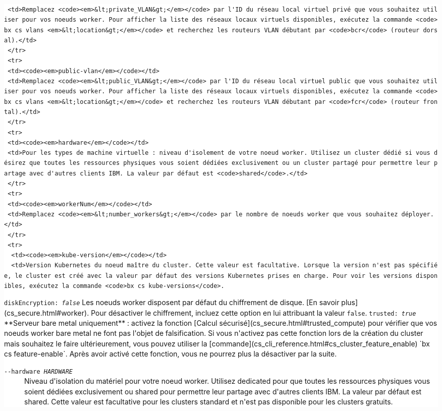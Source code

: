      <td>Remplacez <code><em>&lt;private_VLAN&gt;</em></code> par l'ID du réseau local virtuel privé que vous souhaitez utiliser pour vos noeuds worker. Pour afficher la liste des réseaux locaux virtuels disponibles, exécutez la commande <code>bx cs vlans <em>&lt;location&gt;</em></code> et recherchez les routeurs VLAN débutant par <code>bcr</code> (routeur dorsal).</td>
     </tr>
     <tr>
     <td><code><em>public-vlan</em></code></td>
     <td>Remplacez <code><em>&lt;public_VLAN&gt;</em></code> par l'ID du réseau local virtuel public que vous souhaitez utiliser pour vos noeuds worker. Pour afficher la liste des réseaux locaux virtuels disponibles, exécutez la commande <code>bx cs vlans <em>&lt;location&gt;</em></code> et recherchez les routeurs VLAN débutant par <code>fcr</code> (routeur frontal).</td>
     </tr>
     <tr>
     <td><code><em>hardware</em></code></td>
     <td>Pour les types de machine virtuelle : niveau d'isolement de votre noeud worker. Utilisez un cluster dédié si vous désirez que toutes les ressources physiques vous soient dédiées exclusivement ou un cluster partagé pour permettre leur partage avec d'autres clients IBM. La valeur par défaut est <code>shared</code>.</td>
     </tr>
     <tr>
     <td><code><em>workerNum</em></code></td>
     <td>Remplacez <code><em>&lt;number_workers&gt;</em></code> par le nombre de noeuds worker que vous souhaitez déployer.</td>
     </tr>
     <tr>
      <td><code><em>kube-version</em></code></td>
      <td>Version Kubernetes du noeud maître du cluster. Cette valeur est facultative. Lorsque la version n'est pas spécifiée, le cluster est créé avec la valeur par défaut des versions Kubernetes prises en charge. Pour voir les versions disponibles, exécutez la commande <code>bx cs kube-versions</code>.
</td></tr>
      <tr>
      <td><code>diskEncryption: <em>false</em></code></td>
      <td>Les noeuds worker disposent par défaut du chiffrement de disque. [En savoir plus](cs_secure.html#worker). Pour désactiver le chiffrement, incluez cette option en lui attribuant la valeur <code>false</code>.</td></tr>
      <tr>
      <td><code>trusted: <em>true</em></code></td>
      <td>**Serveur bare metal uniquement** : activez la fonction [Calcul sécurisé](cs_secure.html#trusted_compute) pour vérifier que vos noeuds worker bare metal ne font pas l'objet de falsification. Si vous n'activez pas cette fonction lors de la création du cluster mais souhaitez le faire ultérieurement, vous pouvez utiliser la [commande](cs_cli_reference.html#cs_cluster_feature_enable) `bx cs feature-enable`. Après avoir activé cette fonction, vous ne pourrez plus la désactiver par la suite.</td></tr>
     </tbody></table>
    </p></dd>

<dt><code>--hardware <em>HARDWARE</em></code></dt>
<dd>Niveau d'isolation du matériel pour votre noeud worker. Utilisez dedicated pour que toutes les ressources physiques vous soient dédiées exclusivement ou shared pour permettre leur partage avec d'autres clients IBM. La valeur par défaut est shared.  Cette valeur est facultative pour les clusters standard et n'est pas disponible pour les clusters gratuits.</dd>
